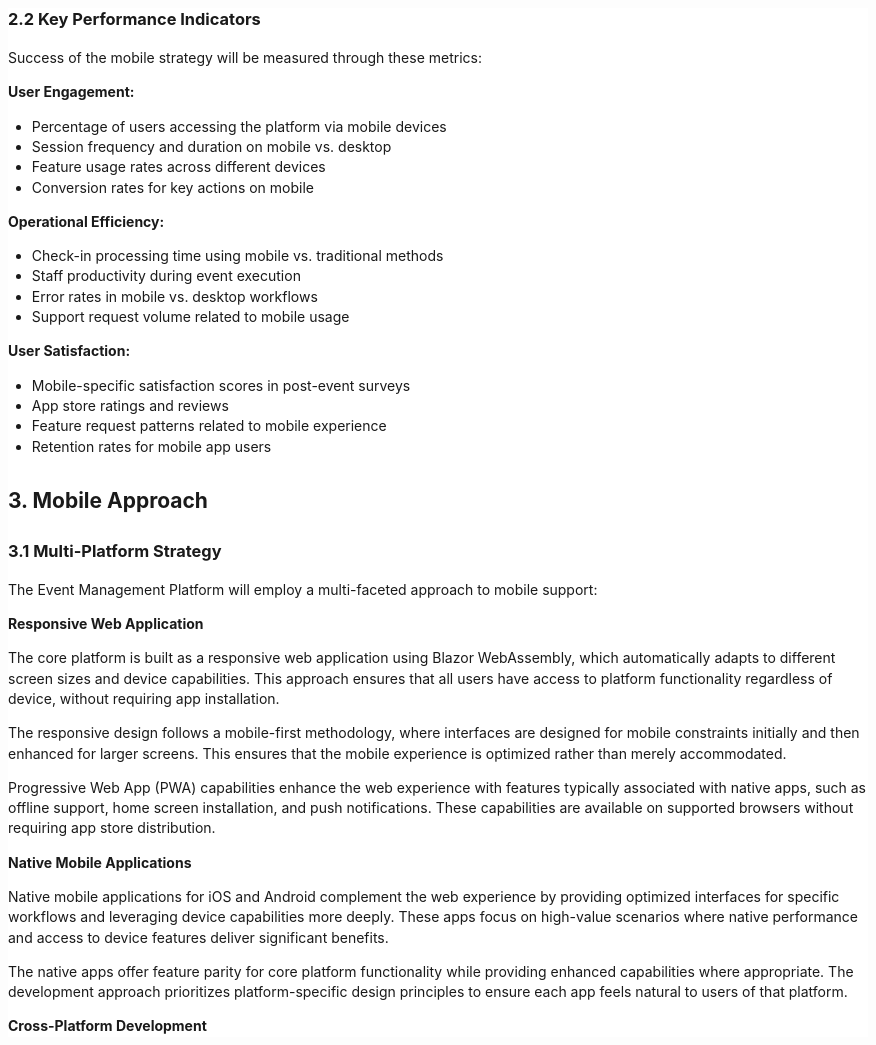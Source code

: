 ### 2.2 Key Performance Indicators

Success of the mobile strategy will be measured through these metrics:

**User Engagement:**

- Percentage of users accessing the platform via mobile devices
- Session frequency and duration on mobile vs. desktop
- Feature usage rates across different devices
- Conversion rates for key actions on mobile

**Operational Efficiency:**

- Check-in processing time using mobile vs. traditional methods
- Staff productivity during event execution
- Error rates in mobile vs. desktop workflows
- Support request volume related to mobile usage

**User Satisfaction:**

- Mobile-specific satisfaction scores in post-event surveys
- App store ratings and reviews
- Feature request patterns related to mobile experience
- Retention rates for mobile app users

## 3. Mobile Approach

### 3.1 Multi-Platform Strategy

The Event Management Platform will employ a multi-faceted approach to mobile support:

**Responsive Web Application**

The core platform is built as a responsive web application using Blazor WebAssembly, which automatically adapts to different screen sizes and device capabilities. This approach ensures that all users have access to platform functionality regardless of device, without requiring app installation.

The responsive design follows a mobile-first methodology, where interfaces are designed for mobile constraints initially and then enhanced for larger screens. This ensures that the mobile experience is optimized rather than merely accommodated.

Progressive Web App (PWA) capabilities enhance the web experience with features typically associated with native apps, such as offline support, home screen installation, and push notifications. These capabilities are available on supported browsers without requiring app store distribution.

**Native Mobile Applications**

Native mobile applications for iOS and Android complement the web experience by providing optimized interfaces for specific workflows and leveraging device capabilities more deeply. These apps focus on high-value scenarios where native performance and access to device features deliver significant benefits.

The native apps offer feature parity for core platform functionality while providing enhanced capabilities where appropriate. The development approach prioritizes platform-specific design principles to ensure each app feels natural to users of that platform.

**Cross-Platform Development**

